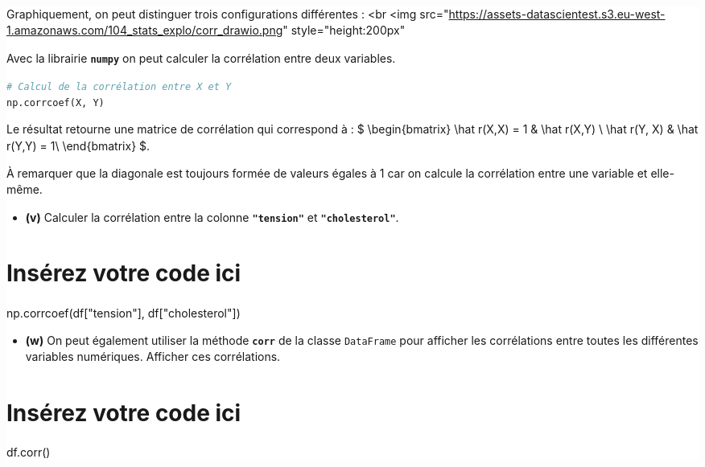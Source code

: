 Graphiquement, on peut distinguer trois configurations différentes : <br
<img src="https://assets-datascientest.s3.eu-west-1.amazonaws.com/104_stats_explo/corr_drawio.png" style="height:200px"

Avec la librairie **`numpy`** on peut calculer la corrélation entre deux variables.

```py
# Calcul de la corrélation entre X et Y
np.corrcoef(X, Y)
```

Le résultat retourne une matrice de corrélation qui correspond à :
$
\begin{bmatrix}
\hat r(X,X) = 1 & \hat r(X,Y) \\
\hat r(Y, X) & \hat r(Y,Y) = 1\\
\end{bmatrix}
$.

À remarquer que la diagonale est toujours formée de valeurs égales à $1$ car on calcule la corrélation entre une variable et elle-même.

- **(v)** Calculer la corrélation entre la colonne **`"tension"`** et **`"cholesterol"`**.

# Insérez votre code ici

np.corrcoef(df["tension"], df["cholesterol"])

- **(w)** On peut également utiliser la méthode **`corr`** de la classe `DataFrame` pour afficher les corrélations entre toutes les différentes variables numériques. Afficher ces corrélations.

# Insérez votre code ici

df.corr()

<div class="alert alert-info"
<i class="fa fa-info-circle"</i &emsp; 
Pour finir, attention à ne pas confondre la corrélation et la causalité. <br
La corrélation signifie qu'il existe une association statistique entre les variables. La causalité signifie qu'un changement dans une variable entraîne un changement dans une autre variable, ce qui est une propriété plus puissante.</div
